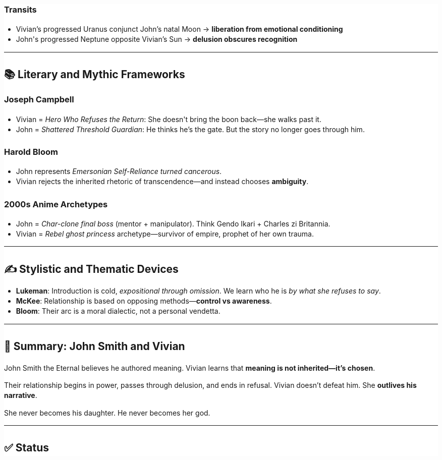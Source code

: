 ### Transits

* Vivian’s progressed Uranus conjunct John’s natal Moon → **liberation from emotional conditioning**
* John's progressed Neptune opposite Vivian’s Sun → **delusion obscures recognition**

---

## 📚 Literary and Mythic Frameworks

### Joseph Campbell

* Vivian = *Hero Who Refuses the Return*: She doesn't bring the boon back—she walks past it.
* John = *Shattered Threshold Guardian*: He thinks he’s the gate. But the story no longer goes through him.

### Harold Bloom

* John represents *Emersonian Self-Reliance turned cancerous*.
* Vivian rejects the inherited rhetoric of transcendence—and instead chooses **ambiguity**.

### 2000s Anime Archetypes

* John = *Char-clone final boss* (mentor + manipulator). Think Gendo Ikari + Charles zi Britannia.
* Vivian = *Rebel ghost princess* archetype—survivor of empire, prophet of her own trauma.

---

## ✍️ Stylistic and Thematic Devices

* **Lukeman**: Introduction is cold, *expositional through omission*. We learn who he is *by what she refuses to say*.
* **McKee**: Relationship is based on opposing methods—**control vs awareness**.
* **Bloom**: Their arc is a moral dialectic, not a personal vendetta.

---

## 🎯 Summary: John Smith and Vivian

John Smith the Eternal believes he authored meaning.
Vivian learns that **meaning is not inherited—it’s chosen**.

Their relationship begins in power, passes through delusion, and ends in refusal.
Vivian doesn’t defeat him. She **outlives his narrative**.

She never becomes his daughter.
He never becomes her god.

---

## ✅ Status

